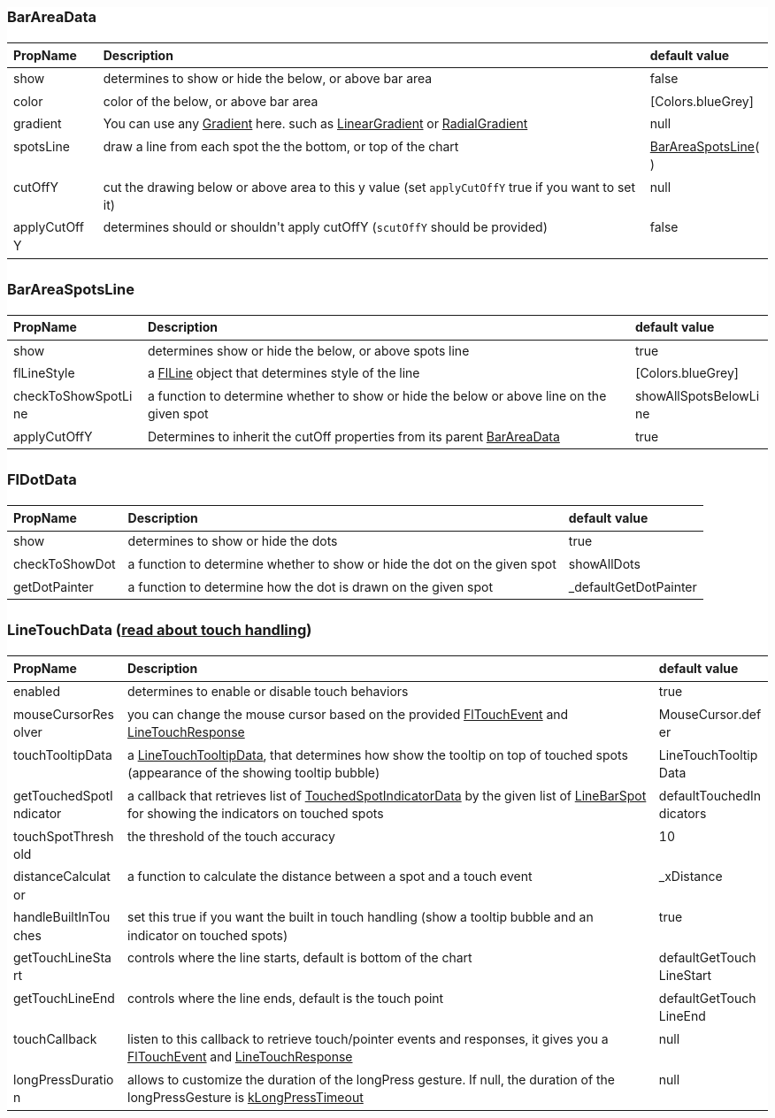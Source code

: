 ### BarAreaData
|PropName|Description|default value|
|:-------|:----------|:------------|
|show|determines to show or hide the below, or above bar area|false|
|color|color of the below, or above bar area|[Colors.blueGrey]|
|gradient| You can use any [Gradient](https://api.flutter.dev/flutter/dart-ui/Gradient-class.html) here. such as [LinearGradient](https://api.flutter.dev/flutter/painting/LinearGradient-class.html) or [RadialGradient](https://api.flutter.dev/flutter/painting/RadialGradient-class.html)|null|
|spotsLine| draw a line from each spot the the bottom, or top of the chart|[BarAreaSpotsLine](#BarAreaSpotsLine)()|
|cutOffY| cut the drawing below or above area to this y value (set `applyCutOffY` true if you want to set it)|null|
|applyCutOffY| determines should or shouldn't apply cutOffY (`scutOffY` should be provided)|false|


### BarAreaSpotsLine
|PropName|Description|default value|
|:-------|:----------|:------------|
|show|determines show or hide the below, or above spots line|true|
|flLineStyle|a [FlLine](base_chart.md#FlLine) object that determines style of the line|[Colors.blueGrey]|
|checkToShowSpotLine|a function to determine whether to show or hide the below or above line on the given spot|showAllSpotsBelowLine|
|applyCutOffY|Determines to inherit the cutOff properties from its parent [BarAreaData](#BarAreaData)|true|

### FlDotData
|PropName|Description|default value|
|:-------|:----------|:------------|
|show|determines to show or hide the dots|true|
|checkToShowDot|a function to determine whether to show or hide the dot on the given spot|showAllDots|
|getDotPainter|a function to determine how the dot is drawn on the given spot|_defaultGetDotPainter|

### LineTouchData ([read about touch handling](handle_touches.md))
|PropName|Description|default value|
|:-------|:----------|:------------|
|enabled|determines to enable or disable touch behaviors|true|
|mouseCursorResolver|you can change the mouse cursor based on the provided [FlTouchEvent](https://github.com/imaNNeo/fl_chart/blob/master/repo_files/documentations/base_chart.md#fltouchevent) and [LineTouchResponse](#LineTouchResponse)|MouseCursor.defer|
|touchTooltipData|a [LineTouchTooltipData](#LineTouchTooltipData), that determines how show the tooltip on top of touched spots (appearance of the showing tooltip bubble)|LineTouchTooltipData|
|getTouchedSpotIndicator| a callback that retrieves list of [TouchedSpotIndicatorData](#TouchedSpotIndicatorData) by the given list of [LineBarSpot](#LineBarSpot) for showing the indicators on touched spots|defaultTouchedIndicators|
|touchSpotThreshold|the threshold of the touch accuracy|10|
|distanceCalculator| a function to calculate the distance between a spot and a touch event| _xDistance|
|handleBuiltInTouches| set this true if you want the built in touch handling (show a tooltip bubble and an indicator on touched spots) | true|
|getTouchLineStart| controls where the line starts, default is bottom of the chart| defaultGetTouchLineStart|
|getTouchLineEnd| controls where the line ends, default is the touch point| defaultGetTouchLineEnd|
|touchCallback| listen to this callback to retrieve touch/pointer events and responses, it gives you a [FlTouchEvent](https://github.com/imaNNeo/fl_chart/blob/master/repo_files/documentations/base_chart.md#fltouchevent) and [LineTouchResponse](#LineTouchResponse)| null|
|longPressDuration| allows to customize the duration of the longPress gesture. If null, the duration of the longPressGesture is [kLongPressTimeout](https://api.flutter.dev/flutter/gestures/kLongPressTimeout-constant.html)| null|
